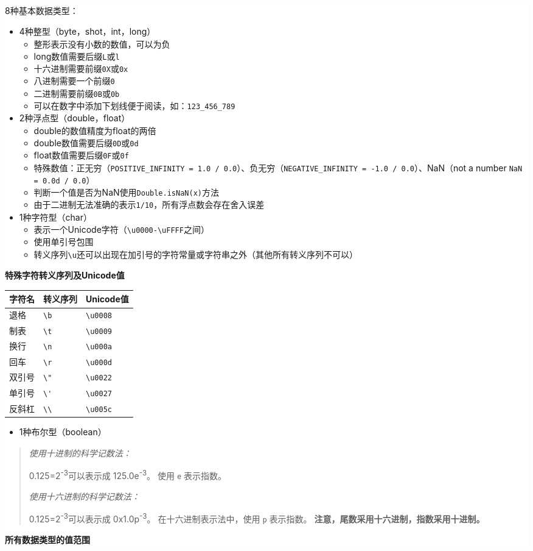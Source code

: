 8种基本数据类型：

- 4种整型（byte，shot，int，long）
  - 整形表示没有小数的数值，可以为负
  - long数值需要后缀`L`或`l`
  - 十六进制需要前缀`0X`或`0x`
  - 八进制需要一个前缀`0`
  - 二进制需要前缀`0B`或`0b`
  - 可以在数字中添加下划线便于阅读，如：`123_456_789`
- 2种浮点型（double，float）
  - double的数值精度为float的两倍
  - double数值需要后缀`0D`或`0d`
  - float数值需要后缀`0F`或`0f`
  - 特殊数值：正无穷（`POSITIVE_INFINITY = 1.0 / 0.0`）、负无穷（`NEGATIVE_INFINITY = -1.0 / 0.0`）、NaN（not a
    number  `NaN = 0.0d / 0.0`）
  - 判断一个值是否为NaN使用`Double.isNaN(x)`方法
  - 由于二进制无法准确的表示`1/10`，所有浮点数会存在舍入误差
- 1种字符型（char）
  - 表示一个Unicode字符（`\u0000-\uFFFF`之间）
  - 使用单引号包围
  - 转义序列`\u`还可以出现在加引号的字符常量或字符串之外（其他所有转义序列不可以）

**特殊字符转义序列及Unicode值**

| 字符名 | 转义序列 | Unicode值 |
|-----|------|----------|
| 退格  | `\b` | `\u0008` |
| 制表  | `\t` | `\u0009` |
| 换行  | `\n` | `\u000a` |
| 回车  | `\r` | `\u000d` |
| 双引号 | `\"` | `\u0022` |
| 单引号 | `\'` | `\u0027` |
| 反斜杠 | `\\` | `\u005c` |

- 1种布尔型（boolean）

> _使用十进制的科学记数法：_
>
> 0.125=2<sup>-3</sup>可以表示成 125.0e<sup>-3</sup>。
> 使用 `e` 表示指数。
>
> _使用十六进制的科学记数法：_
>
> 0.125=2<sup>-3</sup>可以表示成 0x1.0p<sup>-3</sup>。
> 在十六进制表示法中，使用 `p` 表示指数。
> **注意，尾数采用十六进制，指数采用十进制。**

**所有数据类型的值范围**
